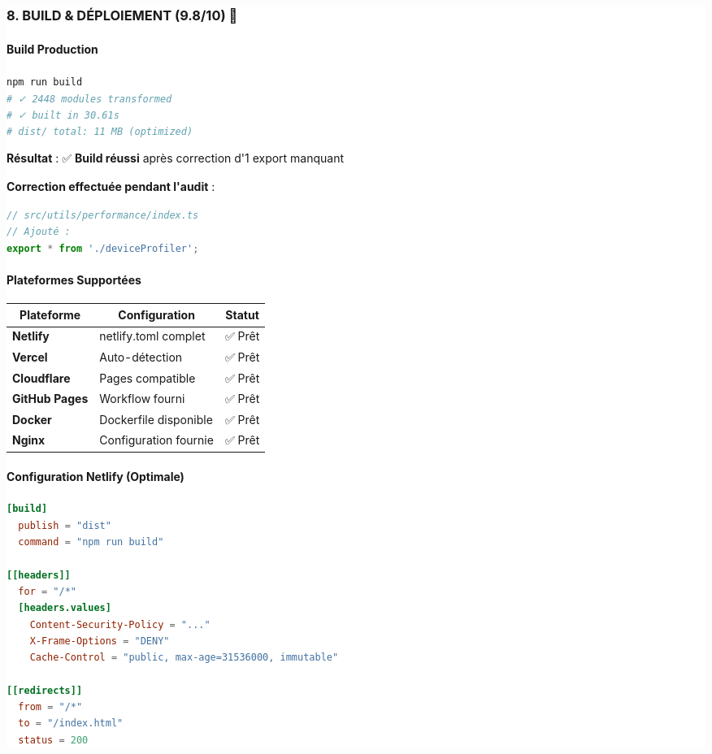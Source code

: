 ### 8. BUILD & DÉPLOIEMENT (9.8/10) 🚢

#### Build Production

```bash
npm run build
# ✓ 2448 modules transformed
# ✓ built in 30.61s
# dist/ total: 11 MB (optimized)
```

**Résultat** : ✅ **Build réussi** après correction d'1 export manquant

**Correction effectuée pendant l'audit** :
```typescript
// src/utils/performance/index.ts
// Ajouté :
export * from './deviceProfiler';
```

#### Plateformes Supportées

| Plateforme | Configuration | Statut |
|------------|---------------|--------|
| **Netlify** | netlify.toml complet | ✅ Prêt |
| **Vercel** | Auto-détection | ✅ Prêt |
| **Cloudflare** | Pages compatible | ✅ Prêt |
| **GitHub Pages** | Workflow fourni | ✅ Prêt |
| **Docker** | Dockerfile disponible | ✅ Prêt |
| **Nginx** | Configuration fournie | ✅ Prêt |

#### Configuration Netlify (Optimale)

```toml
[build]
  publish = "dist"
  command = "npm run build"

[[headers]]
  for = "/*"
  [headers.values]
    Content-Security-Policy = "..."
    X-Frame-Options = "DENY"
    Cache-Control = "public, max-age=31536000, immutable"

[[redirects]]
  from = "/*"
  to = "/index.html"
  status = 200
```
